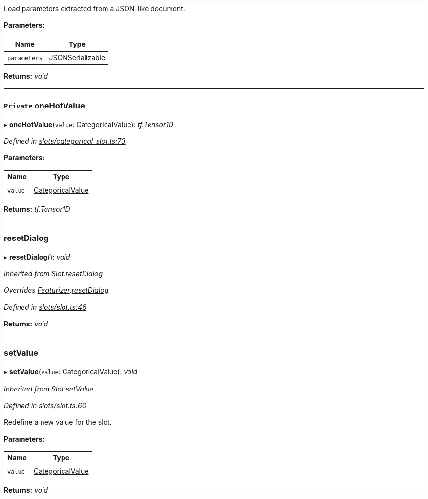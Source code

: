 Load parameters extracted from a JSON-like document.

**Parameters:**

Name | Type |
------ | ------ |
`parameters` | [JSONSerializable](../modules/_featurizers_featurizer_.md#jsonserializable) |

**Returns:** *void*

___

### `Private` oneHotValue

▸ **oneHotValue**(`value`: [CategoricalValue](../modules/_slots_categorical_slot_.md#categoricalvalue)): *tf.Tensor1D*

*Defined in [slots/categorical_slot.ts:73](https://github.com/the-new-sky/Wisty.js/blob/22c0b6f/src/slots/categorical_slot.ts#L73)*

**Parameters:**

Name | Type |
------ | ------ |
`value` | [CategoricalValue](../modules/_slots_categorical_slot_.md#categoricalvalue) |

**Returns:** *tf.Tensor1D*

___

###  resetDialog

▸ **resetDialog**(): *void*

*Inherited from [Slot](_slots_slot_.slot.md).[resetDialog](_slots_slot_.slot.md#resetdialog)*

*Overrides [Featurizer](_featurizers_featurizer_.featurizer.md).[resetDialog](_featurizers_featurizer_.featurizer.md#resetdialog)*

*Defined in [slots/slot.ts:46](https://github.com/the-new-sky/Wisty.js/blob/22c0b6f/src/slots/slot.ts#L46)*

**Returns:** *void*

___

###  setValue

▸ **setValue**(`value`: [CategoricalValue](../modules/_slots_categorical_slot_.md#categoricalvalue)): *void*

*Inherited from [Slot](_slots_slot_.slot.md).[setValue](_slots_slot_.slot.md#setvalue)*

*Defined in [slots/slot.ts:60](https://github.com/the-new-sky/Wisty.js/blob/22c0b6f/src/slots/slot.ts#L60)*

Redefine a new value for the slot.

**Parameters:**

Name | Type |
------ | ------ |
`value` | [CategoricalValue](../modules/_slots_categorical_slot_.md#categoricalvalue) |

**Returns:** *void*
